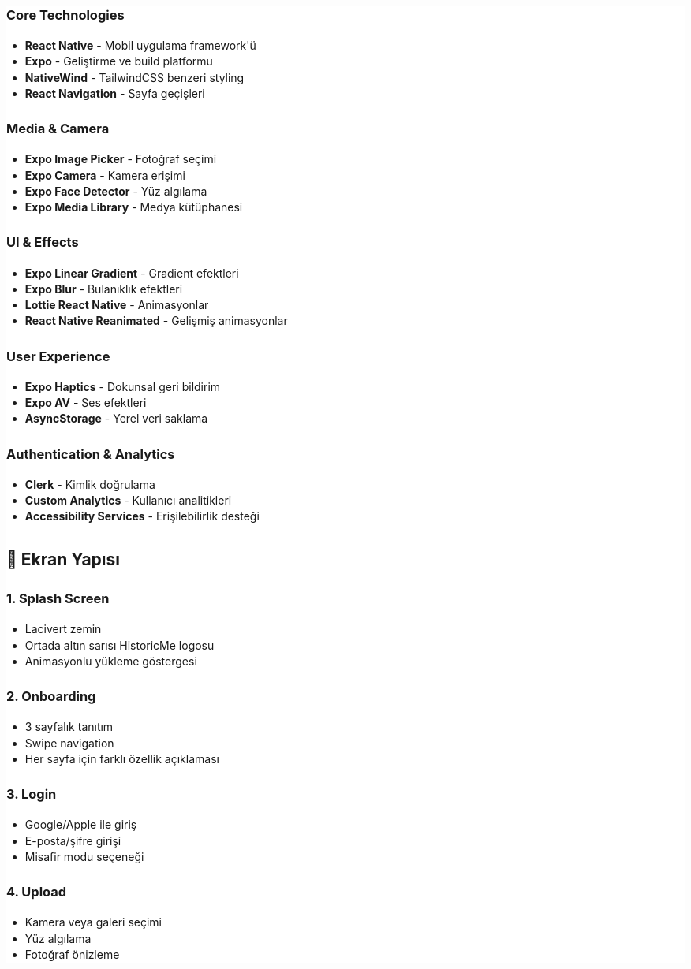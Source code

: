 ### Core Technologies
- **React Native** - Mobil uygulama framework'ü
- **Expo** - Geliştirme ve build platformu
- **NativeWind** - TailwindCSS benzeri styling
- **React Navigation** - Sayfa geçişleri

### Media & Camera
- **Expo Image Picker** - Fotoğraf seçimi
- **Expo Camera** - Kamera erişimi
- **Expo Face Detector** - Yüz algılama
- **Expo Media Library** - Medya kütüphanesi

### UI & Effects
- **Expo Linear Gradient** - Gradient efektleri
- **Expo Blur** - Bulanıklık efektleri
- **Lottie React Native** - Animasyonlar
- **React Native Reanimated** - Gelişmiş animasyonlar

### User Experience
- **Expo Haptics** - Dokunsal geri bildirim
- **Expo AV** - Ses efektleri
- **AsyncStorage** - Yerel veri saklama

### Authentication & Analytics
- **Clerk** - Kimlik doğrulama
- **Custom Analytics** - Kullanıcı analitikleri
- **Accessibility Services** - Erişilebilirlik desteği

## 📱 Ekran Yapısı

### 1. Splash Screen
- Lacivert zemin
- Ortada altın sarısı HistoricMe logosu
- Animasyonlu yükleme göstergesi

### 2. Onboarding
- 3 sayfalık tanıtım
- Swipe navigation
- Her sayfa için farklı özellik açıklaması

### 3. Login
- Google/Apple ile giriş
- E-posta/şifre girişi
- Misafir modu seçeneği

### 4. Upload
- Kamera veya galeri seçimi
- Yüz algılama
- Fotoğraf önizleme
